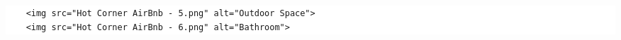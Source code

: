         <img src="Hot Corner AirBnb - 5.png" alt="Outdoor Space">
        <img src="Hot Corner AirBnb - 6.png" alt="Bathroom">